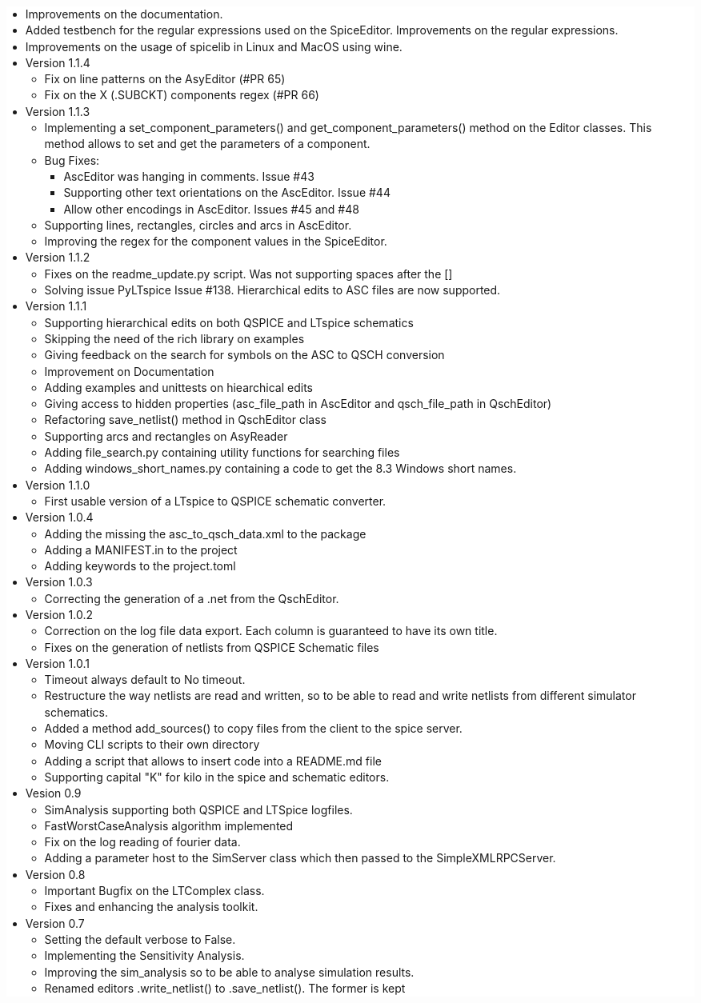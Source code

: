   * Improvements on the documentation.
  * Added testbench for the regular expressions used on the SpiceEditor. Improvements on the regular expressions.
  * Improvements on the usage of spicelib in Linux and MacOS using wine.
* Version 1.1.4
  * Fix on line patterns on the AsyEditor (#PR 65)
  * Fix on the X (.SUBCKT) components regex (#PR 66)
* Version 1.1.3
  * Implementing a set_component_parameters() and get_component_parameters() method on the Editor classes.
    This method allows to set and get the parameters of a component.
  * Bug Fixes:
    * AscEditor was hanging in comments. Issue #43
    * Supporting other text orientations on the AscEditor. Issue #44
    * Allow other encodings in AscEditor. Issues #45 and #48
  * Supporting lines, rectangles, circles and arcs in AscEditor.
  * Improving the regex for the component values in the SpiceEditor.
* Version 1.1.2
  * Fixes on the readme_update.py script. Was not supporting spaces after the []
  * Solving issue PyLTspice Issue #138. Hierarchical edits to ASC files are now supported.
* Version 1.1.1
  * Supporting hierarchical edits on both QSPICE and LTspice schematics
  * Skipping the need of the rich library on examples
  * Giving feedback on the search for symbols on the ASC to QSCH conversion
  * Improvement on Documentation
  * Adding examples and unittests on hiearchical edits
  * Giving access to hidden properties (asc_file_path in AscEditor and qsch_file_path in QschEditor)
  * Refactoring save_netlist() method in QschEditor class
  * Supporting arcs and rectangles on AsyReader
  * Adding file_search.py containing utility functions for searching files
  * Adding windows_short_names.py containing a code to get the 8.3 Windows short names.
* Version 1.1.0
  * First usable version of a LTspice to QSPICE schematic converter.
* Version 1.0.4
  * Adding the missing the asc_to_qsch_data.xml to the package
  * Adding a MANIFEST.in to the project
  * Adding keywords to the project.toml
* Version 1.0.3
  * Correcting the generation of a .net from the QschEditor.
* Version 1.0.2
  * Correction on the log file data export. Each column is guaranteed to have its own title.
  * Fixes on the generation of netlists from QSPICE Schematic files
* Version 1.0.1
  * Timeout always default to No timeout.
  * Restructure the way netlists are read and written, so to be able to read and write netlists from different simulator
    schematics.
  * Added a method add_sources() to copy files from the client to the spice server.  
  * Moving CLI scripts to their own directory
  * Adding a script that allows to insert code into a README.md file
  * Supporting capital "K" for kilo in the spice and schematic editors.
* Vesion 0.9
  * SimAnalysis supporting both QSPICE and LTSpice logfiles.
  * FastWorstCaseAnalysis algorithm implemented
  * Fix on the log reading of fourier data.
  * Adding a parameter host to the SimServer class which then passed to the SimpleXMLRPCServer.
* Version 0.8
  * Important Bugfix on the LTComplex class.
  * Fixes and enhancing the analysis toolkit.
* Version 0.7
  * Setting the default verbose to False.
  * Implementing the Sensitivity Analysis.
  * Improving the sim_analysis so to be able to analyse simulation results.
  * Renamed editors .write_netlist() to .save_netlist(). The former is kept
